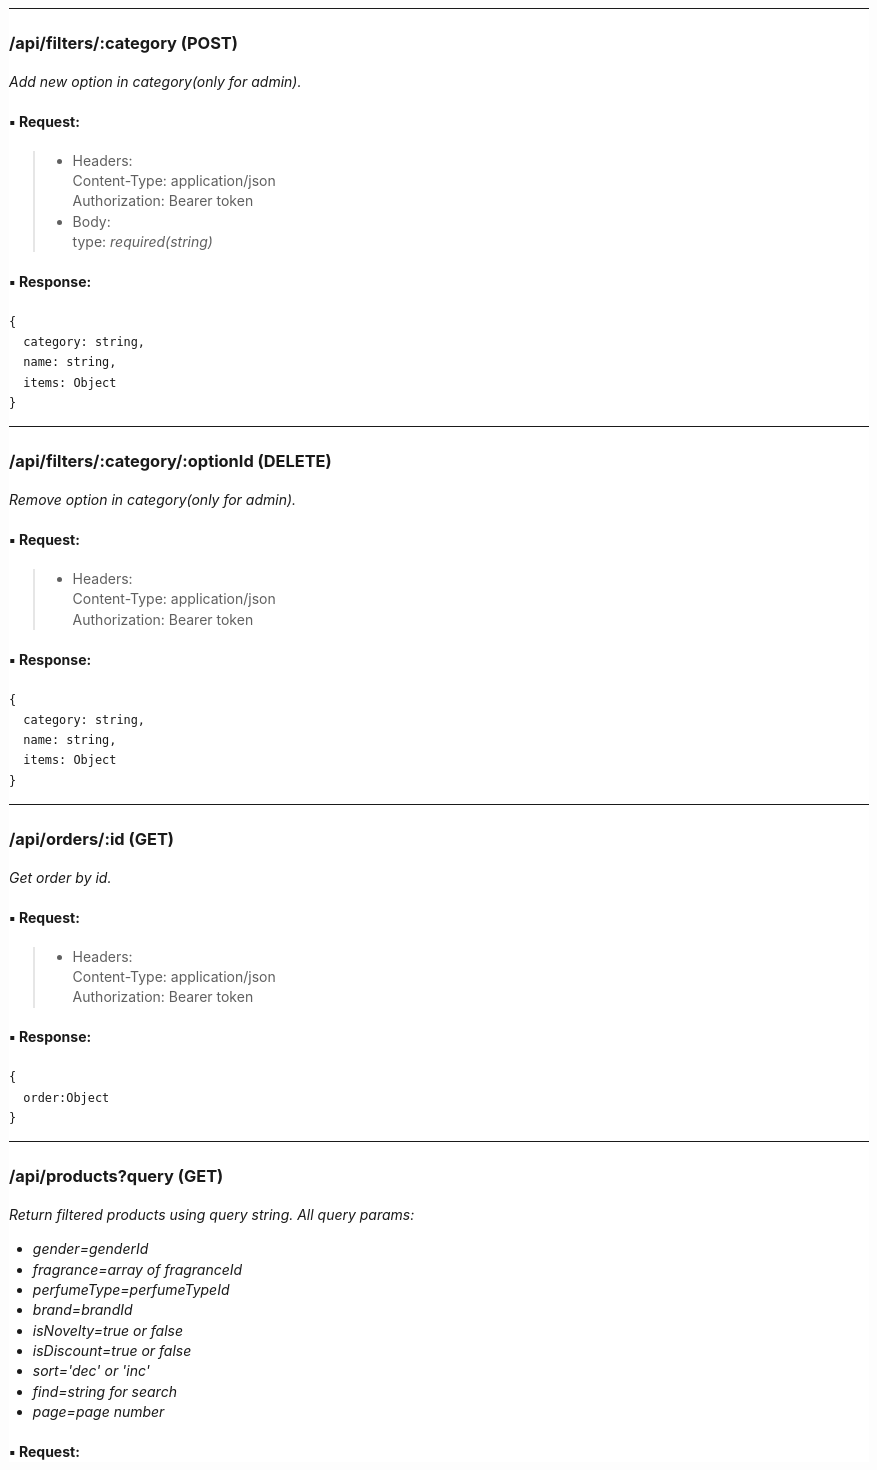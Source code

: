 
---
### /api/filters/:category (POST) 
_Add new option in category(only for admin)._
#### :black_small_square: Request:  
>* Headers:  
> Content-Type: application/json  
> Authorization: Bearer token
>* Body:  
> type: _required(string)_  
#### :black_small_square: Response:
```
{
  category: string,
  name: string,
  items: Object
}
```
---
### /api/filters/:category/:optionId (DELETE) 
_Remove option in category(only for admin)._
#### :black_small_square: Request:  
>* Headers:  
> Content-Type: application/json  
> Authorization: Bearer token 
#### :black_small_square: Response:
```
{
  category: string,
  name: string,
  items: Object
}
```
---
### /api/orders/:id (GET) 
_Get order by id._
#### :black_small_square: Request:  
>* Headers:  
> Content-Type: application/json  
> Authorization: Bearer token 
#### :black_small_square: Response:
```
{
  order:Object
}
```
---
### /api/products?query (GET) 
_Return filtered products using query string. All query params:_   
* _gender=genderId_  
* _fragrance=array of fragranceId_
* _perfumeType=perfumeTypeId_  
* _brand=brandId_ 
* _isNovelty=true or false_ 
* _isDiscount=true or false_
* _sort='dec' or 'inc'_
* _find=string for search_  
* _page=page number_  
#### :black_small_square: Request:  